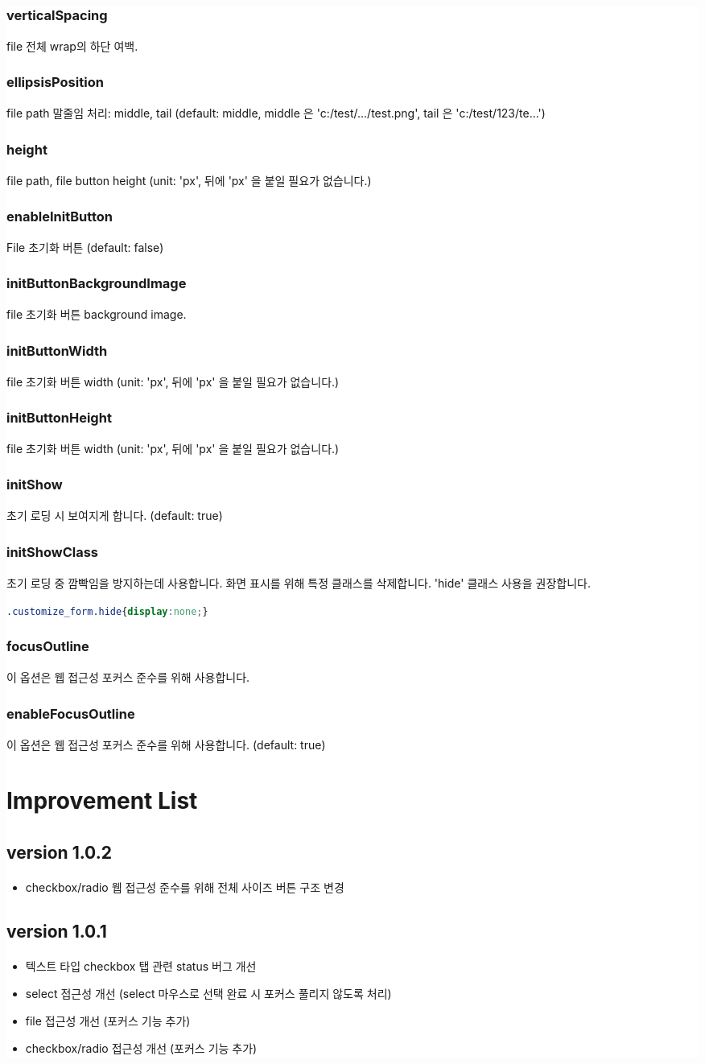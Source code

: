 ### verticalSpacing
file 전체 wrap의 하단 여백.

### ellipsisPosition
file path 말줄임 처리: middle, tail (default: middle, middle 은 'c:/test/.../test.png', tail 은 'c:/test/123/te...')

### height
file path, file button height (unit: 'px', 뒤에 'px' 을 붙일 필요가 없습니다.)

### enableInitButton
File 초기화 버튼 (default: false)

### initButtonBackgroundImage
file 초기화 버튼 background image.

### initButtonWidth
file 초기화 버튼 width (unit: 'px', 뒤에 'px' 을 붙일 필요가 없습니다.)

### initButtonHeight
file 초기화 버튼 width (unit: 'px', 뒤에 'px' 을 붙일 필요가 없습니다.)

### initShow
초기 로딩 시 보여지게 합니다. (default: true)

### initShowClass
초기 로딩 중 깜빡임을 방지하는데 사용합니다. 화면 표시를 위해 특정 클래스를 삭제합니다. 'hide' 클래스 사용을 권장합니다.
```css
.customize_form.hide{display:none;}
```

### focusOutline
이 옵션은 웹 접근성 포커스 준수를 위해 사용합니다.

### enableFocusOutline
이 옵션은 웹 접근성 포커스 준수를 위해 사용합니다. (default: true)

# Improvement List
## version 1.0.2
 - checkbox/radio 웹 접근성 준수를 위해 전체 사이즈 버튼 구조 변경

## version 1.0.1
 - 텍스트 타입 checkbox 탭 관련 status 버그 개선
 
 - select 접근성 개선 (select 마우스로 선택 완료 시 포커스 풀리지 않도록 처리)
 
 - file 접근성 개선 (포커스 기능 추가)
 
 - checkbox/radio 접근성 개선 (포커스 기능 추가)